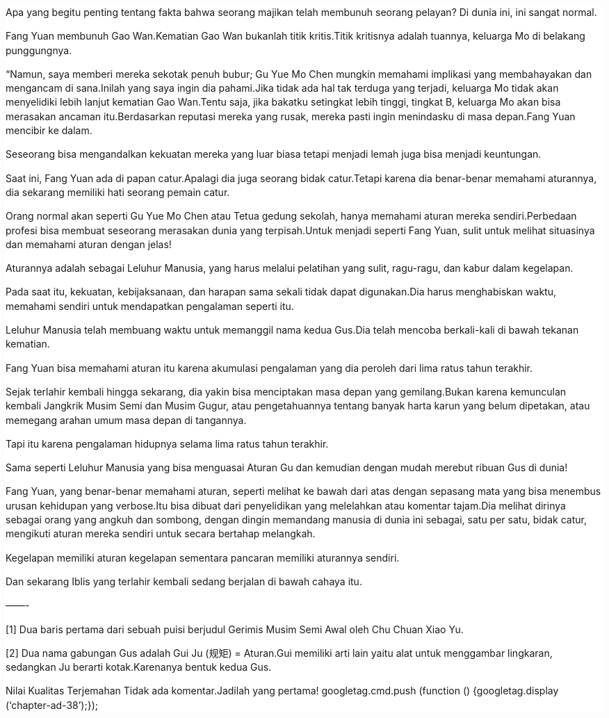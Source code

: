 

Apa yang begitu penting tentang fakta bahwa seorang majikan telah membunuh seorang pelayan? Di dunia ini, ini sangat normal.

Fang Yuan membunuh Gao Wan.Kematian Gao Wan bukanlah titik kritis.Titik kritisnya adalah tuannya, keluarga Mo di belakang punggungnya.

“Namun, saya memberi mereka sekotak penuh bubur; Gu Yue Mo Chen mungkin memahami implikasi yang membahayakan dan mengancam di sana.Inilah yang saya ingin dia pahami.Jika tidak ada hal tak terduga yang terjadi, keluarga Mo tidak akan menyelidiki lebih lanjut kematian Gao Wan.Tentu saja, jika bakatku setingkat lebih tinggi, tingkat B, keluarga Mo akan bisa merasakan ancaman itu.Berdasarkan reputasi mereka yang rusak, mereka pasti ingin menindasku di masa depan.Fang Yuan mencibir ke dalam.

Seseorang bisa mengandalkan kekuatan mereka yang luar biasa tetapi menjadi lemah juga bisa menjadi keuntungan.

Saat ini, Fang Yuan ada di papan catur.Apalagi dia juga seorang bidak catur.Tetapi karena dia benar-benar memahami aturannya, dia sekarang memiliki hati seorang pemain catur.

Orang normal akan seperti Gu Yue Mo Chen atau Tetua gedung sekolah, hanya memahami aturan mereka sendiri.Perbedaan profesi bisa membuat seseorang merasakan dunia yang terpisah.Untuk menjadi seperti Fang Yuan, sulit untuk melihat situasinya dan memahami aturan dengan jelas!

Aturannya adalah sebagai Leluhur Manusia, yang harus melalui pelatihan yang sulit, ragu-ragu, dan kabur dalam kegelapan.

Pada saat itu, kekuatan, kebijaksanaan, dan harapan sama sekali tidak dapat digunakan.Dia harus menghabiskan waktu, memahami sendiri untuk mendapatkan pengalaman seperti itu.

Leluhur Manusia telah membuang waktu untuk memanggil nama kedua Gus.Dia telah mencoba berkali-kali di bawah tekanan kematian.

Fang Yuan bisa memahami aturan itu karena akumulasi pengalaman yang dia peroleh dari lima ratus tahun terakhir.

Sejak terlahir kembali hingga sekarang, dia yakin bisa menciptakan masa depan yang gemilang.Bukan karena kemunculan kembali Jangkrik Musim Semi dan Musim Gugur, atau pengetahuannya tentang banyak harta karun yang belum dipetakan, atau memegang arahan umum masa depan di tangannya.

Tapi itu karena pengalaman hidupnya selama lima ratus tahun terakhir.

Sama seperti Leluhur Manusia yang bisa menguasai Aturan Gu dan kemudian dengan mudah merebut ribuan Gus di dunia!

Fang Yuan, yang benar-benar memahami aturan, seperti melihat ke bawah dari atas dengan sepasang mata yang bisa menembus urusan kehidupan yang verbose.Itu bisa dibuat dari penyelidikan yang melelahkan atau komentar tajam.Dia melihat dirinya sebagai orang yang angkuh dan sombong, dengan dingin memandang manusia di dunia ini sebagai, satu per satu, bidak catur, mengikuti aturan mereka sendiri untuk secara bertahap melangkah.

Kegelapan memiliki aturan kegelapan sementara pancaran memiliki aturannya sendiri.

Dan sekarang Iblis yang terlahir kembali sedang berjalan di bawah cahaya itu.

——-

[1] Dua baris pertama dari sebuah puisi berjudul Gerimis Musim Semi Awal oleh Chu Chuan Xiao Yu.

[2] Dua nama gabungan Gus adalah Gui Ju (规矩) = Aturan.Gui memiliki arti lain yaitu alat untuk menggambar lingkaran, sedangkan Ju berarti kotak.Karenanya bentuk kedua Gus.

Nilai Kualitas Terjemahan Tidak ada komentar.Jadilah yang pertama! googletag.cmd.push (function () {googletag.display (‘chapter-ad-38’);});